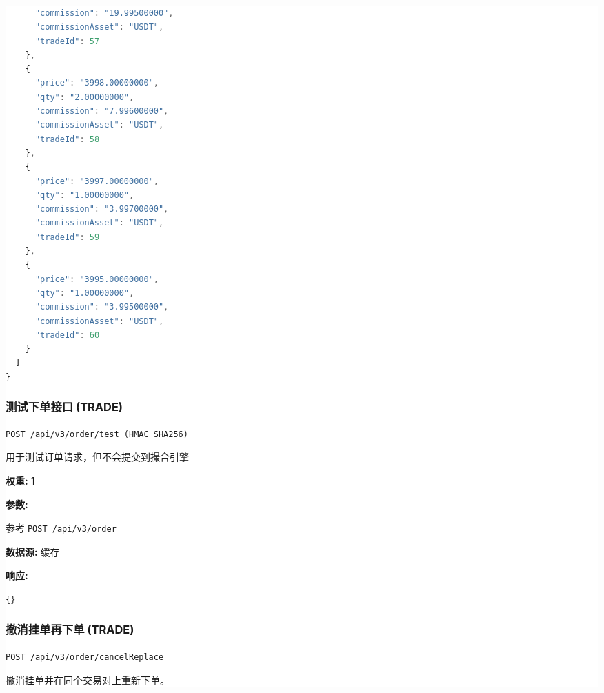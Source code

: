 ```javascript
      "commission": "19.99500000",
      "commissionAsset": "USDT",
      "tradeId": 57
    },
    {
      "price": "3998.00000000",
      "qty": "2.00000000",
      "commission": "7.99600000",
      "commissionAsset": "USDT",
      "tradeId": 58
    },
    {
      "price": "3997.00000000",
      "qty": "1.00000000",
      "commission": "3.99700000",
      "commissionAsset": "USDT",
      "tradeId": 59
    },
    {
      "price": "3995.00000000",
      "qty": "1.00000000",
      "commission": "3.99500000",
      "commissionAsset": "USDT",
      "tradeId": 60
    }
  ]
}
```

### 测试下单接口 (TRADE)
```
POST /api/v3/order/test (HMAC SHA256)
```
用于测试订单请求，但不会提交到撮合引擎

**权重:**
1

**参数:**

参考 `POST /api/v3/order`

**数据源:**
缓存

**响应:**
```javascript
{}
```


### 撤消挂单再下单 (TRADE)

```
POST /api/v3/order/cancelReplace
```
撤消挂单并在同个交易对上重新下单。
